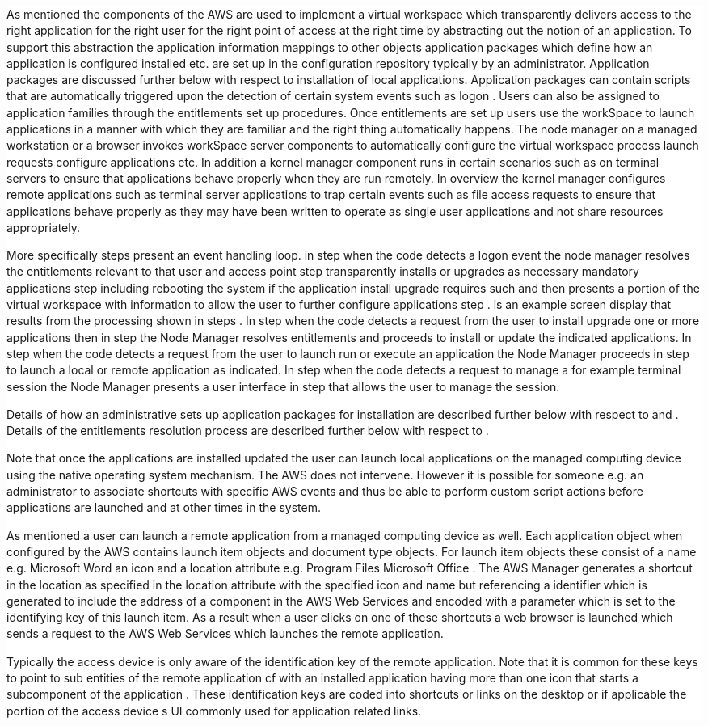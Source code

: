 As mentioned the components of the AWS are used to implement a virtual workspace which transparently delivers access to the right application for the right user for the right point of access at the right time by abstracting out the notion of an application. To support this abstraction the application information mappings to other objects application packages which define how an application is configured installed etc. are set up in the configuration repository typically by an administrator. Application packages are discussed further below with respect to installation of local applications. Application packages can contain scripts that are automatically triggered upon the detection of certain system events such as logon . Users can also be assigned to application families through the entitlements set up procedures. Once entitlements are set up users use the workSpace to launch applications in a manner with which they are familiar and the right thing automatically happens. The node manager on a managed workstation or a browser invokes workSpace server components to automatically configure the virtual workspace process launch requests configure applications etc. In addition a kernel manager component runs in certain scenarios such as on terminal servers to ensure that applications behave properly when they are run remotely. In overview the kernel manager configures remote applications such as terminal server applications to trap certain events such as file access requests to ensure that applications behave properly as they may have been written to operate as single user applications and not share resources appropriately.

More specifically steps present an event handling loop. in step when the code detects a logon event the node manager resolves the entitlements relevant to that user and access point step transparently installs or upgrades as necessary mandatory applications step including rebooting the system if the application install upgrade requires such and then presents a portion of the virtual workspace with information to allow the user to further configure applications step . is an example screen display that results from the processing shown in steps . In step when the code detects a request from the user to install upgrade one or more applications then in step the Node Manager resolves entitlements and proceeds to install or update the indicated applications. In step when the code detects a request from the user to launch run or execute an application the Node Manager proceeds in step to launch a local or remote application as indicated. In step when the code detects a request to manage a for example terminal session the Node Manager presents a user interface in step that allows the user to manage the session.

Details of how an administrative sets up application packages for installation are described further below with respect to and . Details of the entitlements resolution process are described further below with respect to .

Note that once the applications are installed updated the user can launch local applications on the managed computing device using the native operating system mechanism. The AWS does not intervene. However it is possible for someone e.g. an administrator to associate shortcuts with specific AWS events and thus be able to perform custom script actions before applications are launched and at other times in the system.

As mentioned a user can launch a remote application from a managed computing device as well. Each application object when configured by the AWS contains launch item objects and document type objects. For launch item objects these consist of a name e.g. Microsoft Word an icon and a location attribute e.g. Program Files Microsoft Office . The AWS Manager generates a shortcut in the location as specified in the location attribute with the specified icon and name but referencing a identifier which is generated to include the address of a component in the AWS Web Services and encoded with a parameter which is set to the identifying key of this launch item. As a result when a user clicks on one of these shortcuts a web browser is launched which sends a request to the AWS Web Services which launches the remote application.

Typically the access device is only aware of the identification key of the remote application. Note that it is common for these keys to point to sub entities of the remote application cf with an installed application having more than one icon that starts a subcomponent of the application . These identification keys are coded into shortcuts or links on the desktop or if applicable the portion of the access device s UI commonly used for application related links.
